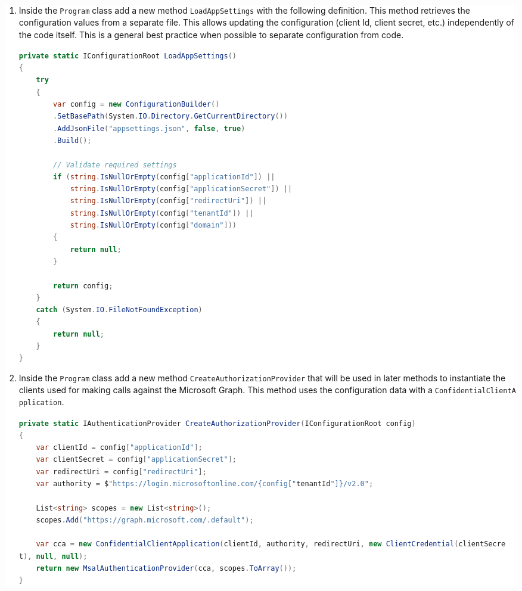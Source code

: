 1. Inside the `Program` class add a new method `LoadAppSettings` with the following definition.  This method retrieves the configuration values from a separate file.  This allows updating the configuration (client Id, client secret, etc.) independently of the code itself.  This is a general best practice when possible to separate configuration from code.

    ```cs
    private static IConfigurationRoot LoadAppSettings()
    {
        try
        {
            var config = new ConfigurationBuilder()
            .SetBasePath(System.IO.Directory.GetCurrentDirectory())
            .AddJsonFile("appsettings.json", false, true)
            .Build();

            // Validate required settings
            if (string.IsNullOrEmpty(config["applicationId"]) ||
                string.IsNullOrEmpty(config["applicationSecret"]) ||
                string.IsNullOrEmpty(config["redirectUri"]) ||
                string.IsNullOrEmpty(config["tenantId"]) ||
                string.IsNullOrEmpty(config["domain"]))
            {
                return null;
            }

            return config;
        }
        catch (System.IO.FileNotFoundException)
        {
            return null;
        }
    }
    ```

1. Inside the `Program` class add a new method `CreateAuthorizationProvider` that will be used in later methods to instantiate the clients used for making calls against the Microsoft Graph.  This method uses the configuration data with a `ConfidentialClientApplication`.

    ```cs
    private static IAuthenticationProvider CreateAuthorizationProvider(IConfigurationRoot config)
    {
        var clientId = config["applicationId"];
        var clientSecret = config["applicationSecret"];
        var redirectUri = config["redirectUri"];
        var authority = $"https://login.microsoftonline.com/{config["tenantId"]}/v2.0";

        List<string> scopes = new List<string>();
        scopes.Add("https://graph.microsoft.com/.default");

        var cca = new ConfidentialClientApplication(clientId, authority, redirectUri, new ClientCredential(clientSecret), null, null);
        return new MsalAuthenticationProvider(cca, scopes.ToArray());
    }
    ```
